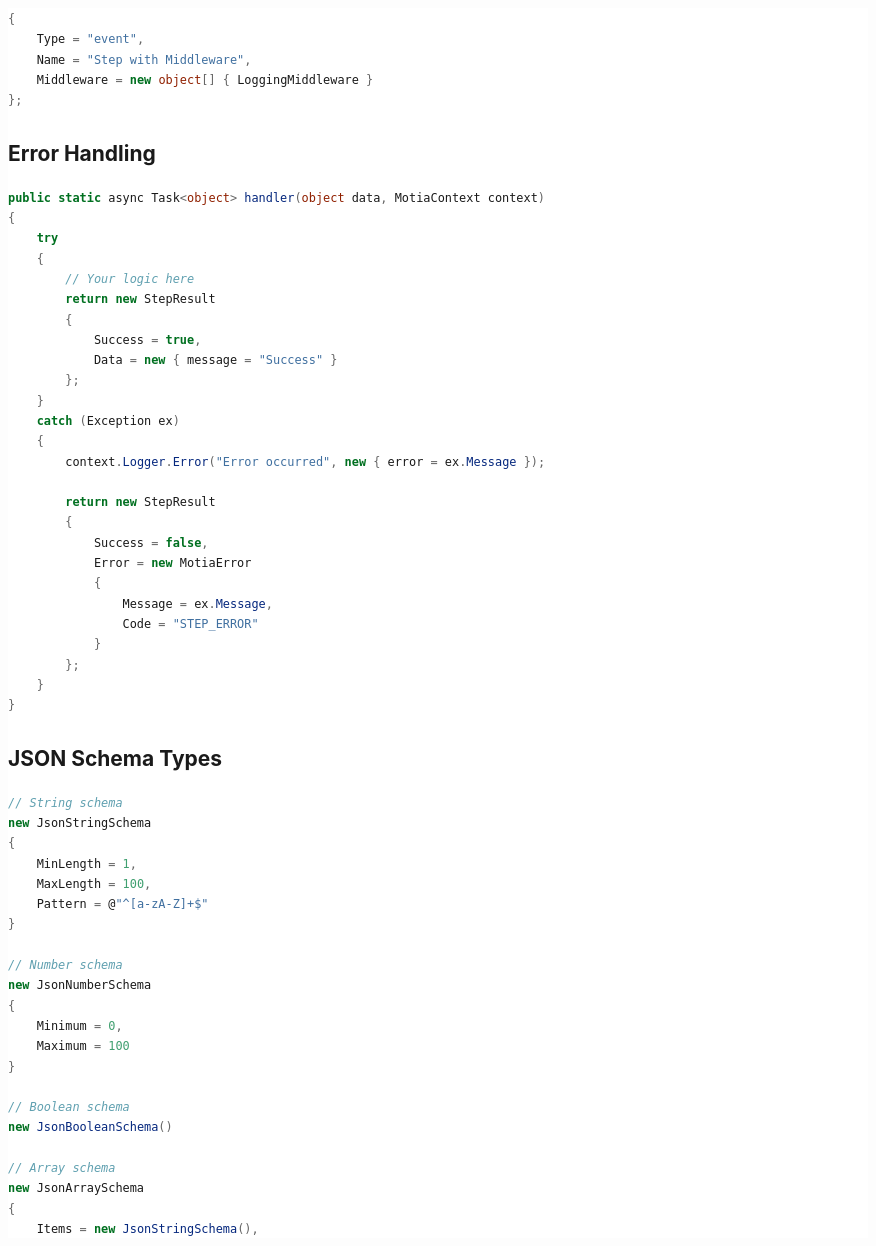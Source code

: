 ```csharp
{
    Type = "event",
    Name = "Step with Middleware",
    Middleware = new object[] { LoggingMiddleware }
};
```

## Error Handling

```csharp
public static async Task<object> handler(object data, MotiaContext context)
{
    try
    {
        // Your logic here
        return new StepResult
        {
            Success = true,
            Data = new { message = "Success" }
        };
    }
    catch (Exception ex)
    {
        context.Logger.Error("Error occurred", new { error = ex.Message });
        
        return new StepResult
        {
            Success = false,
            Error = new MotiaError
            {
                Message = ex.Message,
                Code = "STEP_ERROR"
            }
        };
    }
}
```

## JSON Schema Types

```csharp
// String schema
new JsonStringSchema
{
    MinLength = 1,
    MaxLength = 100,
    Pattern = @"^[a-zA-Z]+$"
}

// Number schema
new JsonNumberSchema
{
    Minimum = 0,
    Maximum = 100
}

// Boolean schema
new JsonBooleanSchema()

// Array schema
new JsonArraySchema
{
    Items = new JsonStringSchema(),
```